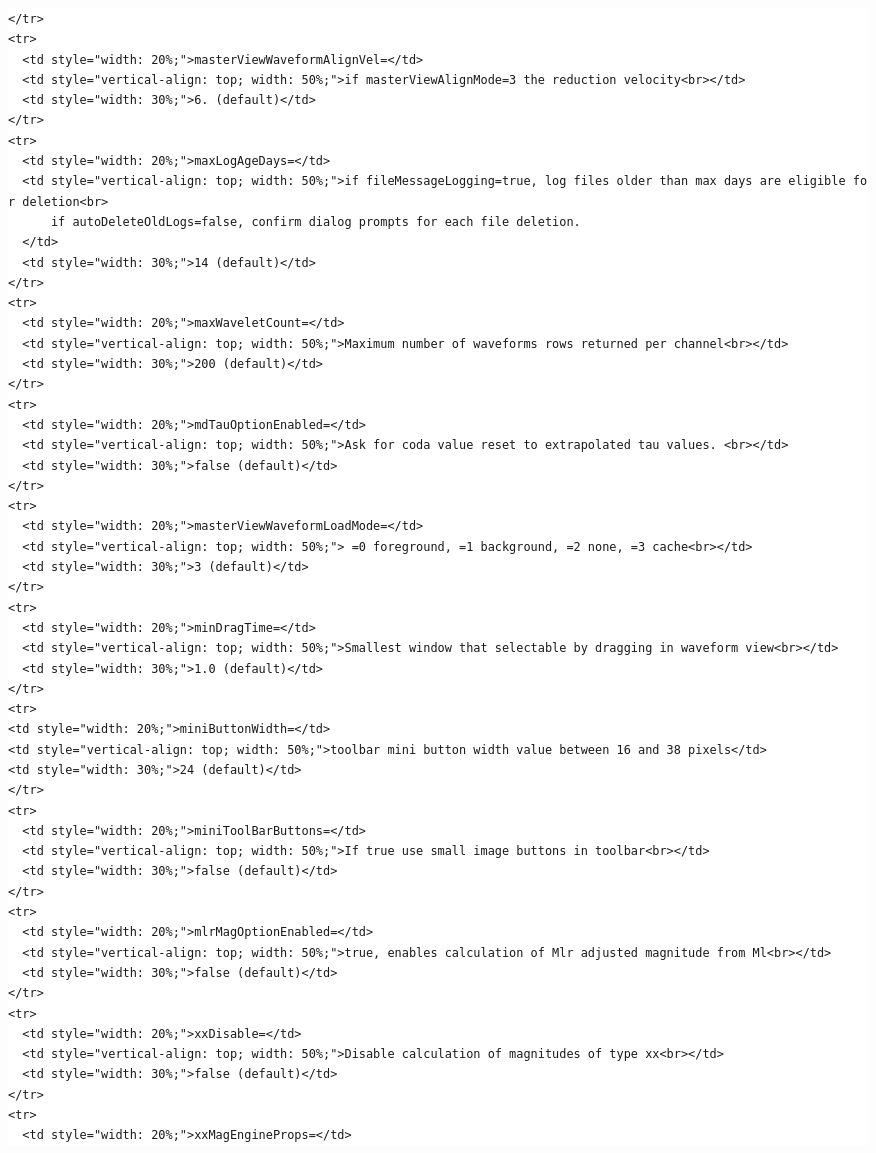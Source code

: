     </tr>
    <tr>
      <td style="width: 20%;">masterViewWaveformAlignVel=</td>
      <td style="vertical-align: top; width: 50%;">if masterViewAlignMode=3 the reduction velocity<br></td>
      <td style="width: 30%;">6. (default)</td>
    </tr>
    <tr>
      <td style="width: 20%;">maxLogAgeDays=</td>
      <td style="vertical-align: top; width: 50%;">if fileMessageLogging=true, log files older than max days are eligible for deletion<br>
          if autoDeleteOldLogs=false, confirm dialog prompts for each file deletion.
      </td>
      <td style="width: 30%;">14 (default)</td>
    </tr>
    <tr>
      <td style="width: 20%;">maxWaveletCount=</td>
      <td style="vertical-align: top; width: 50%;">Maximum number of waveforms rows returned per channel<br></td>
      <td style="width: 30%;">200 (default)</td>
    </tr>
    <tr>
      <td style="width: 20%;">mdTauOptionEnabled=</td>
      <td style="vertical-align: top; width: 50%;">Ask for coda value reset to extrapolated tau values. <br></td>
      <td style="width: 30%;">false (default)</td>
    </tr>
    <tr>
      <td style="width: 20%;">masterViewWaveformLoadMode=</td>
      <td style="vertical-align: top; width: 50%;"> =0 foreground, =1 background, =2 none, =3 cache<br></td>
      <td style="width: 30%;">3 (default)</td>
    </tr>
    <tr>
      <td style="width: 20%;">minDragTime=</td>
      <td style="vertical-align: top; width: 50%;">Smallest window that selectable by dragging in waveform view<br></td>
      <td style="width: 30%;">1.0 (default)</td>
    </tr>
    <tr>
    <td style="width: 20%;">miniButtonWidth=</td>
    <td style="vertical-align: top; width: 50%;">toolbar mini button width value between 16 and 38 pixels</td>
    <td style="width: 30%;">24 (default)</td>
    </tr>
    <tr>
      <td style="width: 20%;">miniToolBarButtons=</td>
      <td style="vertical-align: top; width: 50%;">If true use small image buttons in toolbar<br></td>
      <td style="width: 30%;">false (default)</td>
    </tr>
    <tr>
      <td style="width: 20%;">mlrMagOptionEnabled=</td>
      <td style="vertical-align: top; width: 50%;">true, enables calculation of Mlr adjusted magnitude from Ml<br></td>
      <td style="width: 30%;">false (default)</td>
    </tr>
    <tr>
      <td style="width: 20%;">xxDisable=</td>
      <td style="vertical-align: top; width: 50%;">Disable calculation of magnitudes of type xx<br></td>
      <td style="width: 30%;">false (default)</td>
    </tr>
    <tr>
      <td style="width: 20%;">xxMagEngineProps=</td>